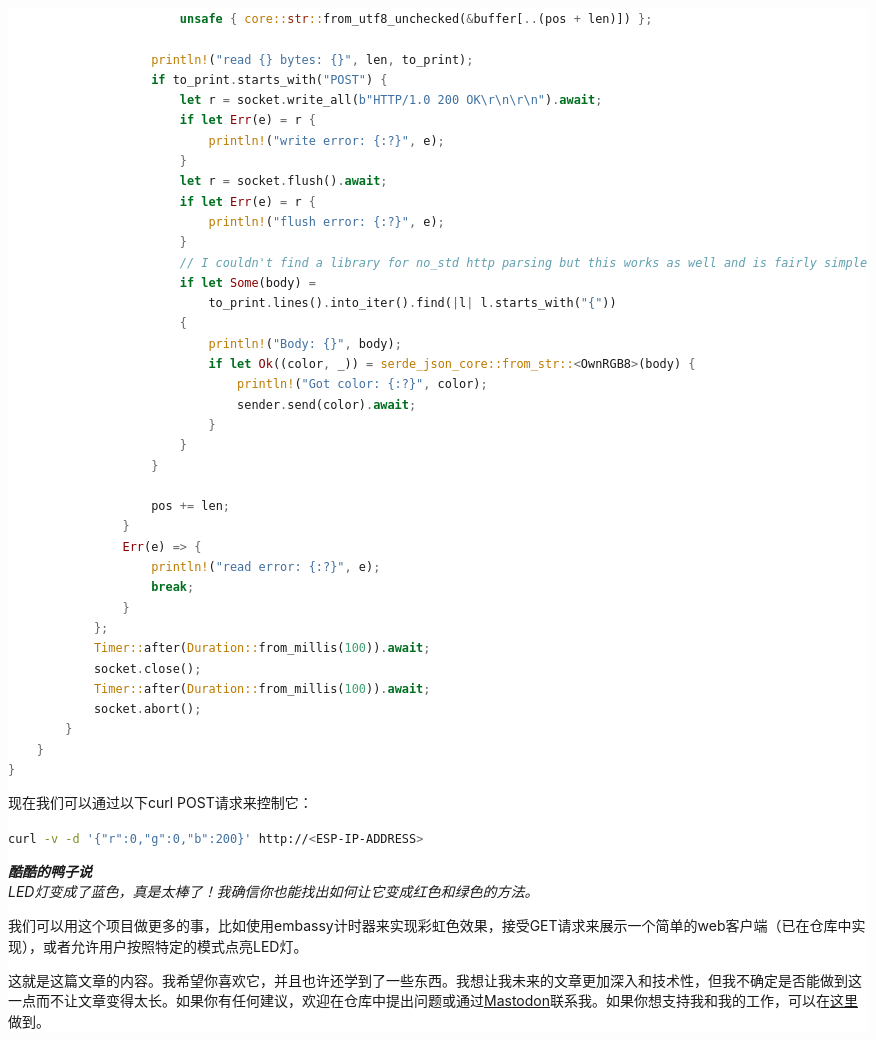 ```rust
                        unsafe { core::str::from_utf8_unchecked(&buffer[..(pos + len)]) };

                    println!("read {} bytes: {}", len, to_print);
                    if to_print.starts_with("POST") {
                        let r = socket.write_all(b"HTTP/1.0 200 OK\r\n\r\n").await;
                        if let Err(e) = r {
                            println!("write error: {:?}", e);
                        }
                        let r = socket.flush().await;
                        if let Err(e) = r {
                            println!("flush error: {:?}", e);
                        }
                        // I couldn't find a library for no_std http parsing but this works as well and is fairly simple
                        if let Some(body) =
                            to_print.lines().into_iter().find(|l| l.starts_with("{"))
                        {
                            println!("Body: {}", body);
                            if let Ok((color, _)) = serde_json_core::from_str::<OwnRGB8>(body) {
                                println!("Got color: {:?}", color);
                                sender.send(color).await;
                            }
                        }
                    }

                    pos += len;
                }
                Err(e) => {
                    println!("read error: {:?}", e);
                    break;
                }
            };
            Timer::after(Duration::from_millis(100)).await;
            socket.close();
            Timer::after(Duration::from_millis(100)).await;
            socket.abort();
        }
    }
}
```

现在我们可以通过以下curl POST请求来控制它：

```bash
curl -v -d '{"r":0,"g":0,"b":200}' http://<ESP-IP-ADDRESS>
```

***酷酷的鸭子说**  
LED灯变成了蓝色，真是太棒了！我确信你也能找出如何让它变成红色和绿色的方法。*

我们可以用这个项目做更多的事，比如使用embassy计时器来实现彩虹色效果，接受GET请求来展示一个简单的web客户端（已在仓库中实现），或者允许用户按照特定的模式点亮LED灯。

这就是这篇文章的内容。我希望你喜欢它，并且也许还学到了一些东西。我想让我未来的文章更加深入和技术性，但我不确定是否能做到这一点而不让文章变得太长。如果你有任何建议，欢迎在仓库中提出问题或通过[Mastodon](https://infosec.exchange/@Nereuxofficial)联系我。如果你想支持我和我的工作，可以在[这里](https://github.com/sponsors/Nereuxofficial)做到。
